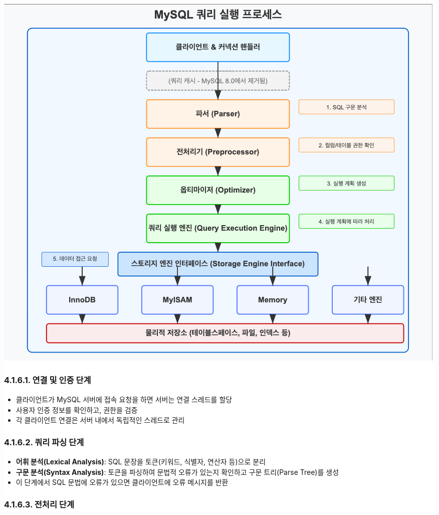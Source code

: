 ![](/images/realmysql/chapter4/query-internal.png)

### 4.1.6.1. 연결 및 인증 단계

- 클라이언트가 MySQL 서버에 접속 요청을 하면 서버는 연결 스레드를 할당
- 사용자 인증 정보를 확인하고, 권한을 검증
- 각 클라이언트 연결은 서버 내에서 독립적인 스레드로 관리

### 4.1.6.2. 쿼리 파싱 단계

- **어휘 분석(Lexical Analysis)**: SQL 문장을 토큰(키워드, 식별자, 연산자 등)으로 분리
- **구문 분석(Syntax Analysis)**: 토큰을 파싱하여 문법적 오류가 있는지 확인하고 구문 트리(Parse Tree)를 생성
- 이 단계에서 SQL 문법에 오류가 있으면 클라이언트에 오류 메시지를 반환

### 4.1.6.3. 전처리 단계
